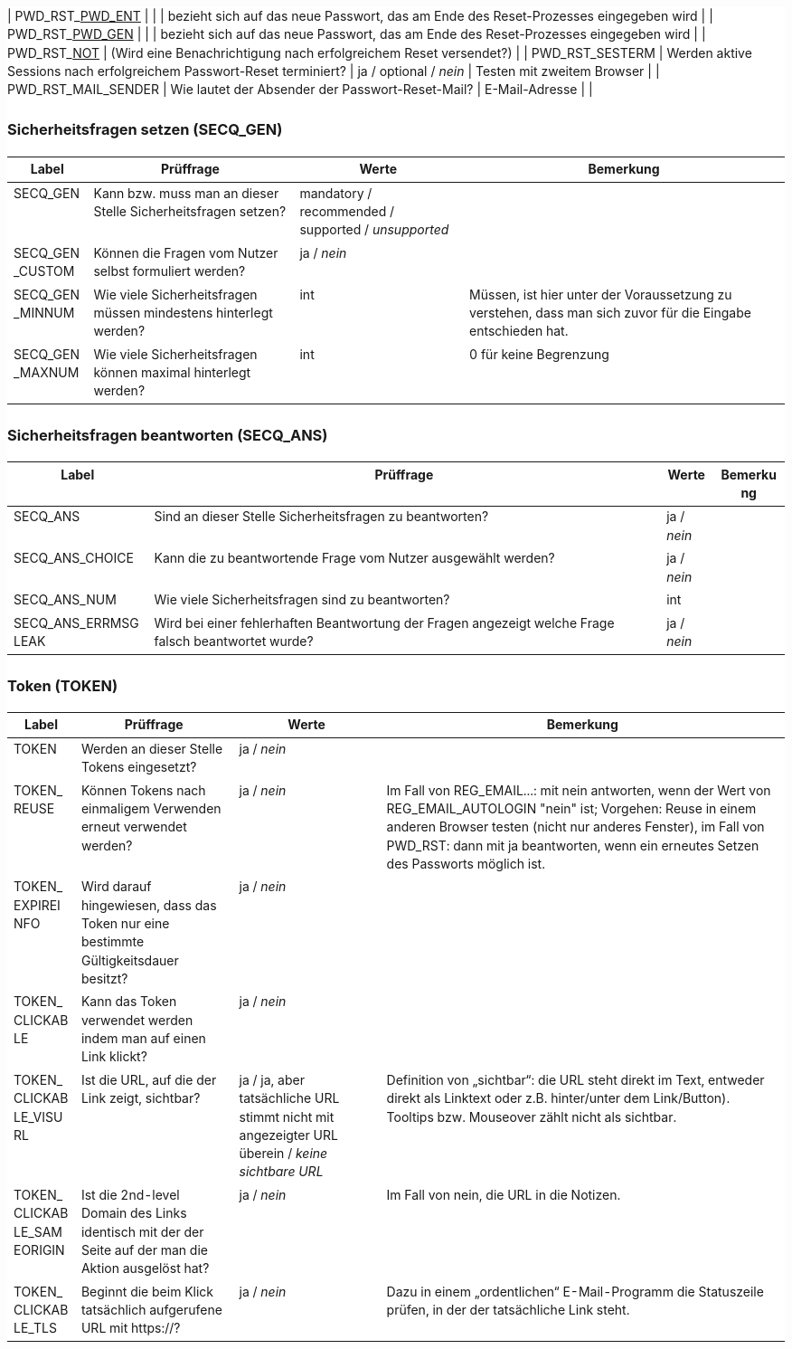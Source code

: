 | PWD_RST_[PWD_ENT](#PWD_ENT) | | | bezieht sich auf das neue Passwort, das am Ende des Reset-Prozesses eingegeben wird |
| PWD_RST_[PWD_GEN](#PWD_GEN) | | | bezieht sich auf das neue Passwort, das am Ende des Reset-Prozesses eingegeben wird |
| PWD_RST_[NOT](#NOT) | (Wird eine Benachrichtigung nach erfolgreichem Reset versendet?) |
| PWD_RST_SESTERM | Werden aktive Sessions nach erfolgreichem Passwort-Reset terminiert? | ja / optional / _nein_ | Testen mit zweitem Browser |
| PWD_RST_MAIL_SENDER | Wie lautet der Absender der Passwort-Reset-Mail? | E-Mail-Adresse |  |



### <a name="SECQ_GEN"></a>Sicherheitsfragen setzen (SECQ_GEN)

| Label | Prüffrage | Werte | Bemerkung |
| ----- | --------- | ----- | --------- |
| SECQ_GEN | Kann bzw. muss man an dieser Stelle Sicherheitsfragen setzen? | mandatory / recommended / supported / _unsupported_ |
| SECQ_GEN_CUSTOM | Können die Fragen vom Nutzer selbst formuliert werden? | ja / _nein_ |
| SECQ_GEN_MINNUM | Wie viele Sicherheitsfragen müssen mindestens hinterlegt werden? | int | Müssen, ist hier unter der Voraussetzung zu verstehen, dass man sich zuvor für die Eingabe entschieden hat. |
| SECQ_GEN_MAXNUM | Wie viele Sicherheitsfragen können maximal hinterlegt werden? | int | 0 für keine Begrenzung |


### <a name="SECQ_ANS"></a>Sicherheitsfragen beantworten (SECQ_ANS)

| Label | Prüffrage | Werte | Bemerkung |
| ----- | --------- | ----- | --------- |
| SECQ_ANS | Sind an dieser Stelle Sicherheitsfragen zu beantworten? | ja / _nein_ |
| SECQ_ANS_CHOICE | Kann die zu beantwortende Frage vom Nutzer ausgewählt werden? | ja / _nein_ |
| SECQ_ANS_NUM | Wie viele Sicherheitsfragen sind zu beantworten? | int |
| SECQ_ANS_ERRMSGLEAK | Wird bei einer fehlerhaften Beantwortung der Fragen angezeigt welche Frage falsch beantwortet wurde? | ja / _nein_ |



### <a name="TOKEN"></a>Token (TOKEN)

| Label | Prüffrage | Werte | Bemerkung |
| ----- | --------- | ----- | --------- |
| TOKEN | Werden an dieser Stelle Tokens eingesetzt? | ja / _nein_ |
| TOKEN_REUSE | Können Tokens nach einmaligem Verwenden erneut verwendet werden? | ja / _nein_ | Im Fall von REG_EMAIL...: mit nein antworten, wenn der Wert von REG_EMAIL_AUTOLOGIN "nein" ist; Vorgehen: Reuse in einem anderen Browser testen (nicht nur anderes Fenster), im Fall von PWD_RST: dann mit ja beantworten, wenn ein erneutes Setzen des Passworts möglich ist. |
| TOKEN_EXPIREINFO | Wird darauf hingewiesen, dass das Token nur eine bestimmte Gültigkeitsdauer besitzt? | ja / _nein_ |
| TOKEN_CLICKABLE | Kann das Token verwendet werden indem man auf einen Link klickt? | ja / _nein_ |
| TOKEN_CLICKABLE_VISURL | Ist die URL, auf die der Link zeigt, sichtbar? | ja / ja, aber tatsächliche URL stimmt nicht mit angezeigter URL überein / _keine sichtbare URL_ | Definition von „sichtbar“: die URL steht direkt im Text, entweder direkt als Linktext oder z.B. hinter/unter dem Link/Button). Tooltips bzw. Mouseover zählt nicht als sichtbar. |
| TOKEN_CLICKABLE_SAMEORIGIN | Ist die 2nd-level Domain des Links identisch mit der der Seite auf der man die Aktion ausgelöst hat? | ja / _nein_ | Im Fall von nein, die URL in die Notizen. |
| TOKEN_CLICKABLE_TLS | Beginnt die beim Klick tatsächlich aufgerufene URL mit https://? | ja / _nein_ | Dazu in einem „ordentlichen“ E-Mail-Programm die Statuszeile prüfen, in der der tatsächliche Link steht. |
